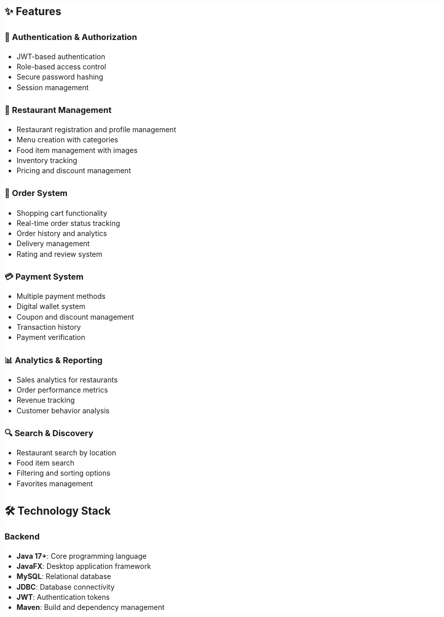## ✨ Features

### 🔐 Authentication & Authorization
- JWT-based authentication
- Role-based access control
- Secure password hashing
- Session management

### 🏪 Restaurant Management
- Restaurant registration and profile management
- Menu creation with categories
- Food item management with images
- Inventory tracking
- Pricing and discount management

### 🛒 Order System
- Shopping cart functionality
- Real-time order status tracking
- Order history and analytics
- Delivery management
- Rating and review system

### 💳 Payment System
- Multiple payment methods
- Digital wallet system
- Coupon and discount management
- Transaction history
- Payment verification

### 📊 Analytics & Reporting
- Sales analytics for restaurants
- Order performance metrics
- Revenue tracking
- Customer behavior analysis

### 🔍 Search & Discovery
- Restaurant search by location
- Food item search
- Filtering and sorting options
- Favorites management

## 🛠️ Technology Stack

### Backend
- **Java 17+**: Core programming language
- **JavaFX**: Desktop application framework
- **MySQL**: Relational database
- **JDBC**: Database connectivity
- **JWT**: Authentication tokens
- **Maven**: Build and dependency management
